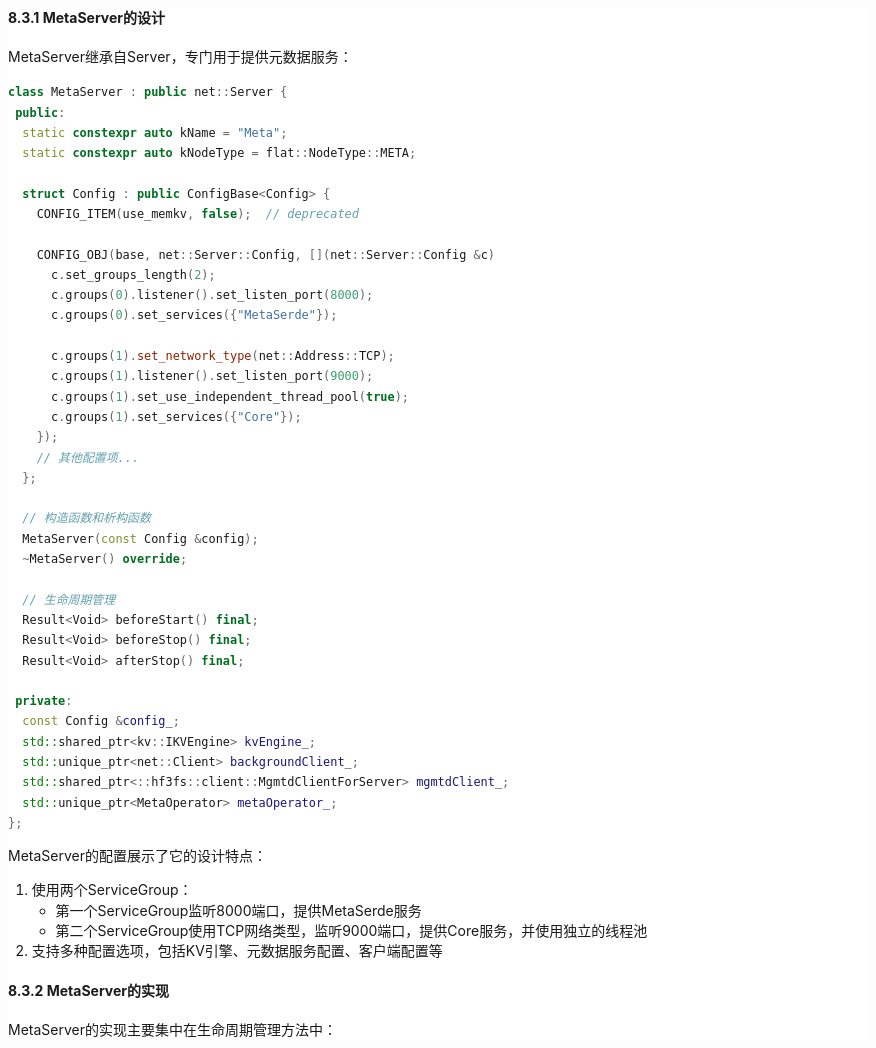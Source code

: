 #### 8.3.1 MetaServer的设计

MetaServer继承自Server，专门用于提供元数据服务：

```cpp
class MetaServer : public net::Server {
 public:
  static constexpr auto kName = "Meta";
  static constexpr auto kNodeType = flat::NodeType::META;

  struct Config : public ConfigBase<Config> {
    CONFIG_ITEM(use_memkv, false);  // deprecated

    CONFIG_OBJ(base, net::Server::Config, [](net::Server::Config &c)
      c.set_groups_length(2);
      c.groups(0).listener().set_listen_port(8000);
      c.groups(0).set_services({"MetaSerde"});

      c.groups(1).set_network_type(net::Address::TCP);
      c.groups(1).listener().set_listen_port(9000);
      c.groups(1).set_use_independent_thread_pool(true);
      c.groups(1).set_services({"Core"});
    });
    // 其他配置项...
  };
  
  // 构造函数和析构函数
  MetaServer(const Config &config);
  ~MetaServer() override;
  
  // 生命周期管理
  Result<Void> beforeStart() final;
  Result<Void> beforeStop() final;
  Result<Void> afterStop() final;
  
 private:
  const Config &config_;
  std::shared_ptr<kv::IKVEngine> kvEngine_;
  std::unique_ptr<net::Client> backgroundClient_;
  std::shared_ptr<::hf3fs::client::MgmtdClientForServer> mgmtdClient_;
  std::unique_ptr<MetaOperator> metaOperator_;
};
```

MetaServer的配置展示了它的设计特点：
1. 使用两个ServiceGroup：
   - 第一个ServiceGroup监听8000端口，提供MetaSerde服务
   - 第二个ServiceGroup使用TCP网络类型，监听9000端口，提供Core服务，并使用独立的线程池
2. 支持多种配置选项，包括KV引擎、元数据服务配置、客户端配置等

#### 8.3.2 MetaServer的实现

MetaServer的实现主要集中在生命周期管理方法中：
